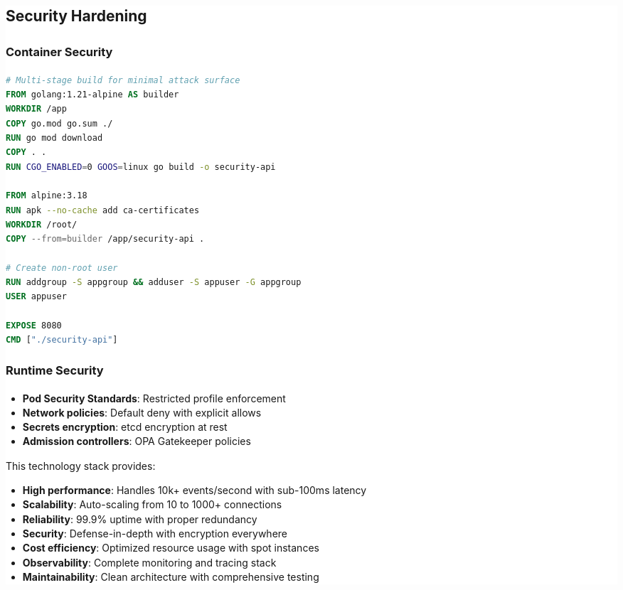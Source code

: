## Security Hardening

### Container Security
```dockerfile
# Multi-stage build for minimal attack surface
FROM golang:1.21-alpine AS builder
WORKDIR /app
COPY go.mod go.sum ./
RUN go mod download
COPY . .
RUN CGO_ENABLED=0 GOOS=linux go build -o security-api

FROM alpine:3.18
RUN apk --no-cache add ca-certificates
WORKDIR /root/
COPY --from=builder /app/security-api .

# Create non-root user
RUN addgroup -S appgroup && adduser -S appuser -G appgroup
USER appuser

EXPOSE 8080
CMD ["./security-api"]
```

### Runtime Security
- **Pod Security Standards**: Restricted profile enforcement
- **Network policies**: Default deny with explicit allows
- **Secrets encryption**: etcd encryption at rest
- **Admission controllers**: OPA Gatekeeper policies

This technology stack provides:
- **High performance**: Handles 10k+ events/second with sub-100ms latency
- **Scalability**: Auto-scaling from 10 to 1000+ connections
- **Reliability**: 99.9% uptime with proper redundancy
- **Security**: Defense-in-depth with encryption everywhere
- **Cost efficiency**: Optimized resource usage with spot instances
- **Observability**: Complete monitoring and tracing stack
- **Maintainability**: Clean architecture with comprehensive testing
